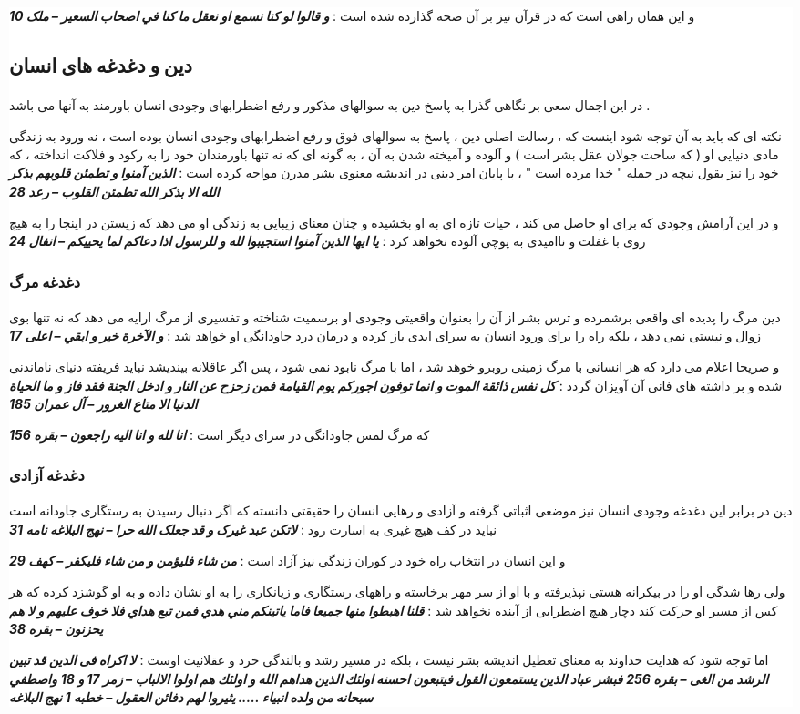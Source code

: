و این همان راهی است که در قرآن نیز بر آن صحه گذارده شده است :
***و قالوا لو كنا نسمع او نعقل ما كنا في اصحاب السعير – ملک 10***

## دین و دغدغه های انسان 

در این اجمال سعی بر نگاهی گذرا به پاسخ دین به سوالهای مذکور و رفع اضطرابهای وجودی انسان باورمند به آنها می باشد .

نکته ای که باید به آن توجه شود اینست که ، رسالت اصلی دین ، پاسخ به سوالهای فوق و رفع اضطرابهای وجودی انسان بوده است ، نه ورود به زندگی مادی دنیایی او ( که ساحت جولان عقل بشر است ) و آلوده و آمیخته شدن به آن ، به گونه ای که نه تنها باورمندان خود را به رکود و فلاکت انداخته ، که خود را نیز بقول نیچه در جمله " خدا مرده است " ، با پایان امر دینی در اندیشه معنوی بشر مدرن مواجه کرده است :
***الذين آمنوا و تطمئن قلوبهم بذكر الله الا بذكر الله تطمئن القلوب – رعد 28***

و در این آرامش وجودی که برای او حاصل می کند ، حیات تازه ای به او بخشیده و چنان معنای زیبایی به زندگی او می دهد که زیستن در اینجا را به هیچ روی با غفلت و ناامیدی به پوچی آلوده نخواهد کرد : 
***يا ايها الذين آمنوا استجيبوا لله و للرسول اذا دعاكم لما يحييكم – انفال 24***

###  دغدغه مرگ 

دین مرگ را پدیده ای واقعی برشمرده و ترس بشر از آن را بعنوان واقعیتی وجودی او برسمیت شناخته و تفسیری از مرگ ارایه می دهد که نه تنها بوی زوال و نیستی نمی دهد ، بلکه راه را برای ورود انسان به سرای ابدی باز کرده و درمان درد جاودانگی او خواهد شد :
***و الآخرة خير و ابقي – اعلی 17***

و صریحا اعلام می دارد که هر انسانی با مرگ زمینی روبرو خوهد شد ، اما با مرگ نابود نمی شود ، پس اگر عاقلانه بیندیشد نباید فریفته دنیای ناماندنی شده و بر داشته های فانی آن آویزان گردد :
***كل نفس ذائقة الموت و انما توفون اجوركم يوم القيامة فمن زحزح عن النار و ادخل الجنة فقد فاز و ما الحياة الدنيا الا متاع الغرور – آل عمران 185*** 

که مرگ لمس جاودانگی در سرای دیگر است :
***انا لله و انا الیه راجعون – بقره 156***

###  دغدغه آزادی

دین در برابر این دغدغه وجودی انسان نیز موضعی اثباتی گرفته و آزادی و رهایی انسان را حقیقتی دانسته که اگر دنبال رسیدن به رستگاری جاودانه است نباید در کف هیچ غیری به اسارت رود :
***لاتکن عبد غیرک و قد جعلک الله حرا – نهج البلاغه نامه 31***

و این انسان در انتخاب راه خود در کوران زندگی نیز آزاد است :
***من شاء فليؤمن و من شاء فليكفر – کهف 29***

ولی رها شدگی او را در بیکرانه هستی نپذیرفته و با او از سر مهر برخاسته و راههای رستگاری و زیانکاری را به او نشان داده و به او گوشزد کرده که هر کس از مسیر او حرکت کند دچار هیچ اضطرابی از آینده نخواهد شد : 
***قلنا اهبطوا منها جميعا فاما ياتينكم مني هدي فمن تبع هداي فلا خوف عليهم و لا هم يحزنون – بقره 38***

اما توجه شود که هدایت خداوند به معنای تعطیل اندیشه بشر نیست ، بلکه در مسیر رشد و بالندگی خرد و عقلانیت اوست :
***لا اکراه فی الدین قد تبین الرشد من الغی – بقره 256***
***فبشر عباد الذين يستمعون القول فيتبعون احسنه اولئك الذين هداهم الله و اولئك هم اولوا الالباب – زمر 17 و 18***
***واصطفي سبحانه من ولده انبياء ..... يثيروا لهم دفائن العقول – خطبه 1 نهج البلاغه***
